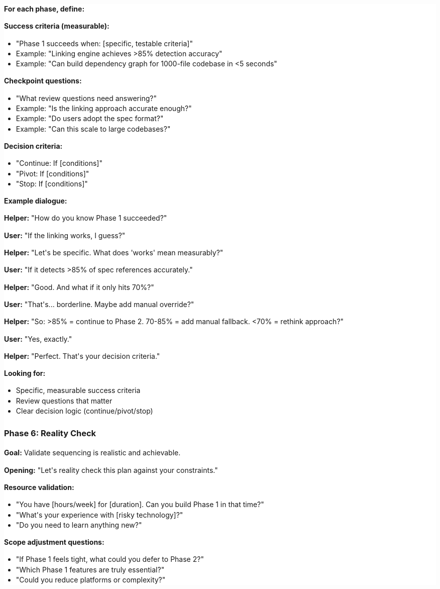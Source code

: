 **For each phase, define:**

**Success criteria (measurable):**
- "Phase 1 succeeds when: [specific, testable criteria]"
- Example: "Linking engine achieves >85% detection accuracy"
- Example: "Can build dependency graph for 1000-file codebase in <5 seconds"

**Checkpoint questions:**
- "What review questions need answering?"
- Example: "Is the linking approach accurate enough?"
- Example: "Do users adopt the spec format?"
- Example: "Can this scale to large codebases?"

**Decision criteria:**
- "Continue: If [conditions]"
- "Pivot: If [conditions]"
- "Stop: If [conditions]"

**Example dialogue:**

**Helper:** "How do you know Phase 1 succeeded?"

**User:** "If the linking works, I guess?"

**Helper:** "Let's be specific. What does 'works' mean measurably?"

**User:** "If it detects >85% of spec references accurately."

**Helper:** "Good. And what if it only hits 70%?"

**User:** "That's... borderline. Maybe add manual override?"

**Helper:** "So: >85% = continue to Phase 2. 70-85% = add manual fallback. <70% = rethink approach?"

**User:** "Yes, exactly."

**Helper:** "Perfect. That's your decision criteria."

**Looking for:**
- Specific, measurable success criteria
- Review questions that matter
- Clear decision logic (continue/pivot/stop)

### Phase 6: Reality Check

**Goal:** Validate sequencing is realistic and achievable.

**Opening:**
"Let's reality check this plan against your constraints."

**Resource validation:**
- "You have [hours/week] for [duration]. Can you build Phase 1 in that time?"
- "What's your experience with [risky technology]?"
- "Do you need to learn anything new?"

**Scope adjustment questions:**
- "If Phase 1 feels tight, what could you defer to Phase 2?"
- "Which Phase 1 features are truly essential?"
- "Could you reduce platforms or complexity?"
